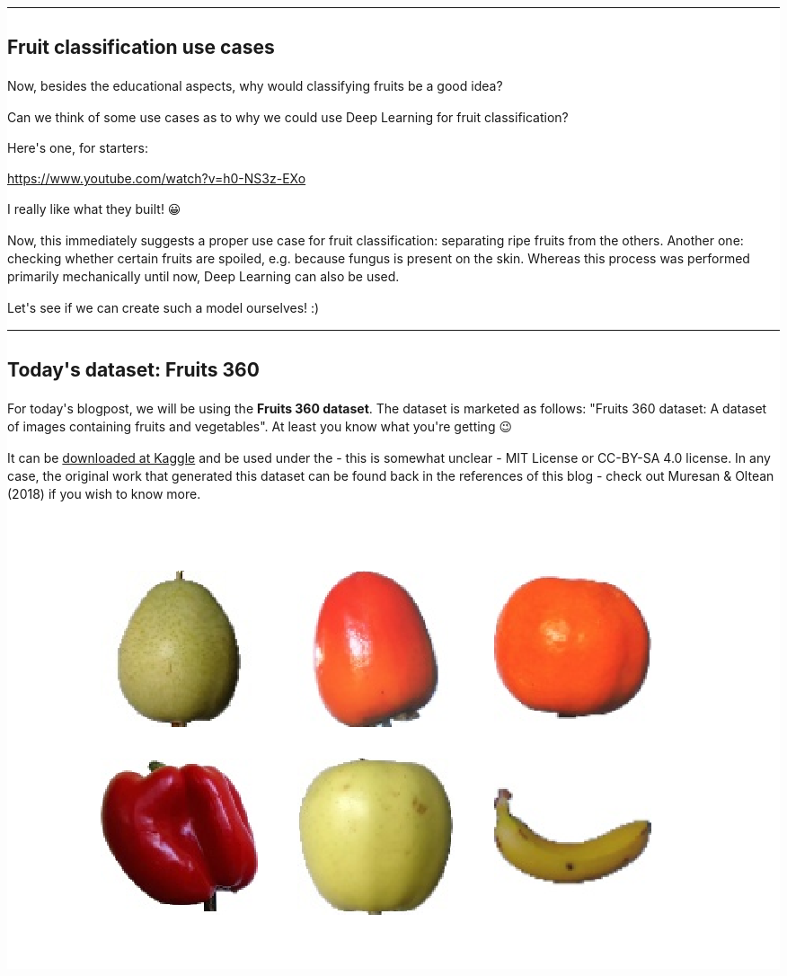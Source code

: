 * * *

## Fruit classification use cases

Now, besides the educational aspects, why would classifying fruits be a good idea?

Can we think of some use cases as to why we could use Deep Learning for fruit classification?

Here's one, for starters:

https://www.youtube.com/watch?v=h0-NS3z-EXo

I really like what they built! 😀

Now, this immediately suggests a proper use case for fruit classification: separating ripe fruits from the others. Another one: checking whether certain fruits are spoiled, e.g. because fungus is present on the skin. Whereas this process was performed primarily mechanically until now, Deep Learning can also be used.

Let's see if we can create such a model ourselves! :)

* * *

## Today's dataset: Fruits 360

For today's blogpost, we will be using the **Fruits 360 dataset**. The dataset is marketed as follows: "Fruits 360 dataset: A dataset of images containing fruits and vegetables". At least you know what you're getting 😉

It can be [downloaded at Kaggle](https://www.kaggle.com/moltean/fruits) and be used under the - this is somewhat unclear - MIT License or CC-BY-SA 4.0 license. In any case, the original work that generated this dataset can be found back in the references of this blog - check out Muresan & Oltean (2018) if you wish to know more.

![](images/fruits.png)
